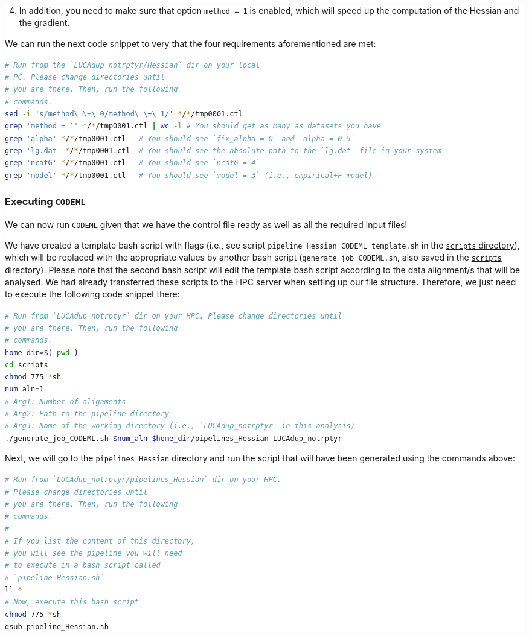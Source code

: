 4. In addition, you need to make sure that option `method = 1` is enabled, which will speed up the computation of the Hessian and the gradient.

We can run the next code snippet to very that the four requirements aforementioned are met:

```sh
# Run from the `LUCAdup_notrptyr/Hessian` dir on your local
# PC. Please change directories until
# you are there. Then, run the following
# commands.
sed -i 's/method\ \=\ 0/method\ \=\ 1/' */*/tmp0001.ctl
grep 'method = 1' */*/tmp0001.ctl | wc -l # You should get as many as datasets you have
grep 'alpha' */*/tmp0001.ctl   # You should see `fix_alpha = 0` and `alpha = 0.5`
grep 'lg.dat' */*/tmp0001.ctl  # You should see the absolute path to the `lg.dat` file in your system
grep 'ncatG' */*/tmp0001.ctl   # You should see `ncatG = 4`
grep 'model' */*/tmp0001.ctl   # You should see `model = 3` (i.e., empirical+F model)
```

### Executing `CODEML`

We can now run `CODEML` given that we have the control file ready as well as all the required input files!

We have created a template bash script with flags (i.e., see script `pipeline_Hessian_CODEML_template.sh` in the [`scripts` directory](01_PAML/00_Hessian/scripts/pipeline_Hessian_CODEML_template.sh)), which will be replaced with the appropriate values by another bash script (`generate_job_CODEML.sh`, also saved in the [`scripts` directory](01_PAML/00_Hessian/scripts/generate_job_CODEML.sh)). Please note that the second bash script will edit the template bash script according to the data alignment/s that will be analysed. We had already transferred these scripts to the HPC server when setting up our file structure. Therefore, we just need to execute the following code snippet there:

```sh
# Run from `LUCAdup_notrptyr` dir on your HPC. Please change directories until
# you are there. Then, run the following
# commands.
home_dir=$( pwd )
cd scripts
chmod 775 *sh
num_aln=1
# Arg1: Number of alignments
# Arg2: Path to the pipeline directory
# Arg3: Name of the working directory (i.e., `LUCAdup_notrptyr` in this analysis)
./generate_job_CODEML.sh $num_aln $home_dir/pipelines_Hessian LUCAdup_notrptyr
```

Next, we will go to the `pipelines_Hessian` directory and run the script that will have been generated using the commands above:

```sh
# Run from `LUCAdup_notrptyr/pipelines_Hessian` dir on your HPC.
# Please change directories until
# you are there. Then, run the following
# commands.
#
# If you list the content of this directory,
# you will see the pipeline you will need 
# to execute in a bash script called
# `pipeline_Hessian.sh`
ll *
# Now, execute this bash script
chmod 775 *sh
qsub pipeline_Hessian.sh
```
